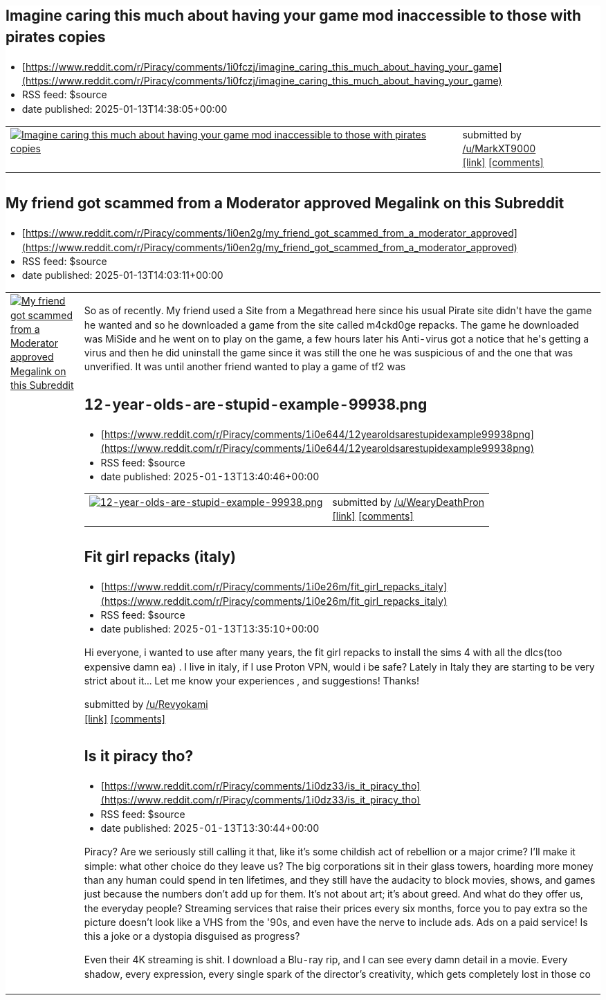 ## Imagine caring this much about having your game mod inaccessible to those with pirates copies
 - [https://www.reddit.com/r/Piracy/comments/1i0fczj/imagine_caring_this_much_about_having_your_game](https://www.reddit.com/r/Piracy/comments/1i0fczj/imagine_caring_this_much_about_having_your_game)
 - RSS feed: $source
 - date published: 2025-01-13T14:38:05+00:00

<table> <tr><td> <a href="https://www.reddit.com/r/Piracy/comments/1i0fczj/imagine_caring_this_much_about_having_your_game/"> <img src="https://preview.redd.it/6vypxbosvrce1.jpeg?width=320&amp;crop=smart&amp;auto=webp&amp;s=90d00def1e63e41bd28df8a35e5dfe02a57a6274" alt="Imagine caring this much about having your game mod inaccessible to those with pirates copies" title="Imagine caring this much about having your game mod inaccessible to those with pirates copies" /> </a> </td><td> &#32; submitted by &#32; <a href="https://www.reddit.com/user/MarkXT9000"> /u/MarkXT9000 </a> <br/> <span><a href="https://i.redd.it/6vypxbosvrce1.jpeg">[link]</a></span> &#32; <span><a href="https://www.reddit.com/r/Piracy/comments/1i0fczj/imagine_caring_this_much_about_having_your_game/">[comments]</a></span> </td></tr></table>

## My friend got scammed from a Moderator approved Megalink on this Subreddit
 - [https://www.reddit.com/r/Piracy/comments/1i0en2g/my_friend_got_scammed_from_a_moderator_approved](https://www.reddit.com/r/Piracy/comments/1i0en2g/my_friend_got_scammed_from_a_moderator_approved)
 - RSS feed: $source
 - date published: 2025-01-13T14:03:11+00:00

<table> <tr><td> <a href="https://www.reddit.com/r/Piracy/comments/1i0en2g/my_friend_got_scammed_from_a_moderator_approved/"> <img src="https://preview.redd.it/l17wnmkoprce1.png?width=320&amp;crop=smart&amp;auto=webp&amp;s=a7a559eb5bf7a9770d5653b54df301072a21c939" alt="My friend got scammed from a Moderator approved Megalink on this Subreddit" title="My friend got scammed from a Moderator approved Megalink on this Subreddit" /> </a> </td><td> <div class="md"><p>So as of recently. My friend used a Site from a Megathread here since his usual Pirate site didn&#39;t have the game he wanted and so he downloaded a game from the site called m4ckd0ge repacks. The game he downloaded was MiSide and he went on to play on the game, a few hours later his Anti-virus got a notice that he&#39;s getting a virus and then he did uninstall the game since it was still the one he was suspicious of and the one that was unverified. It was until another friend wanted to play a game of tf2 was 

## 12-year-olds-are-stupid-example-99938.png
 - [https://www.reddit.com/r/Piracy/comments/1i0e644/12yearoldsarestupidexample99938png](https://www.reddit.com/r/Piracy/comments/1i0e644/12yearoldsarestupidexample99938png)
 - RSS feed: $source
 - date published: 2025-01-13T13:40:46+00:00

<table> <tr><td> <a href="https://www.reddit.com/r/Piracy/comments/1i0e644/12yearoldsarestupidexample99938png/"> <img src="https://preview.redd.it/w06qzxt7lrce1.jpeg?width=640&amp;crop=smart&amp;auto=webp&amp;s=4c88bba28840313fde6b963490138a09f15fa4a3" alt="12-year-olds-are-stupid-example-99938.png" title="12-year-olds-are-stupid-example-99938.png" /> </a> </td><td> &#32; submitted by &#32; <a href="https://www.reddit.com/user/WearyDeathPron"> /u/WearyDeathPron </a> <br/> <span><a href="https://i.redd.it/w06qzxt7lrce1.jpeg">[link]</a></span> &#32; <span><a href="https://www.reddit.com/r/Piracy/comments/1i0e644/12yearoldsarestupidexample99938png/">[comments]</a></span> </td></tr></table>

## Fit girl repacks (italy)
 - [https://www.reddit.com/r/Piracy/comments/1i0e26m/fit_girl_repacks_italy](https://www.reddit.com/r/Piracy/comments/1i0e26m/fit_girl_repacks_italy)
 - RSS feed: $source
 - date published: 2025-01-13T13:35:10+00:00

<div class="md"><p>Hi everyone, i wanted to use after many years, the fit girl repacks to install the sims 4 with all the dlcs(too expensive damn ea) . I live in italy, if I use Proton VPN, would i be safe? Lately in Italy they are starting to be very strict about it... Let me know your experiences , and suggestions! Thanks!</p> </div> &#32; submitted by &#32; <a href="https://www.reddit.com/user/Revyokami"> /u/Revyokami </a> <br/> <span><a href="https://www.reddit.com/r/Piracy/comments/1i0e26m/fit_girl_repacks_italy/">[link]</a></span> &#32; <span><a href="https://www.reddit.com/r/Piracy/comments/1i0e26m/fit_girl_repacks_italy/">[comments]</a></span>

## Is it piracy tho?
 - [https://www.reddit.com/r/Piracy/comments/1i0dz33/is_it_piracy_tho](https://www.reddit.com/r/Piracy/comments/1i0dz33/is_it_piracy_tho)
 - RSS feed: $source
 - date published: 2025-01-13T13:30:44+00:00

<div class="md"><p>Piracy? Are we seriously still calling it that, like it’s some childish act of rebellion or a major crime? I’ll make it simple: what other choice do they leave us? The big corporations sit in their glass towers, hoarding more money than any human could spend in ten lifetimes, and they still have the audacity to block movies, shows, and games just because the numbers don’t add up for them. It’s not about art; it’s about greed. And what do they offer us, the everyday people? Streaming services that raise their prices every six months, force you to pay extra so the picture doesn’t look like a VHS from the &#39;90s, and even have the nerve to include ads. Ads on a paid service! Is this a joke or a dystopia disguised as progress?</p> <p>Even their 4K streaming is shit. I download a Blu-ray rip, and I can see every damn detail in a movie. Every shadow, every expression, every single spark of the director’s creativity, which gets completely lost in those co
